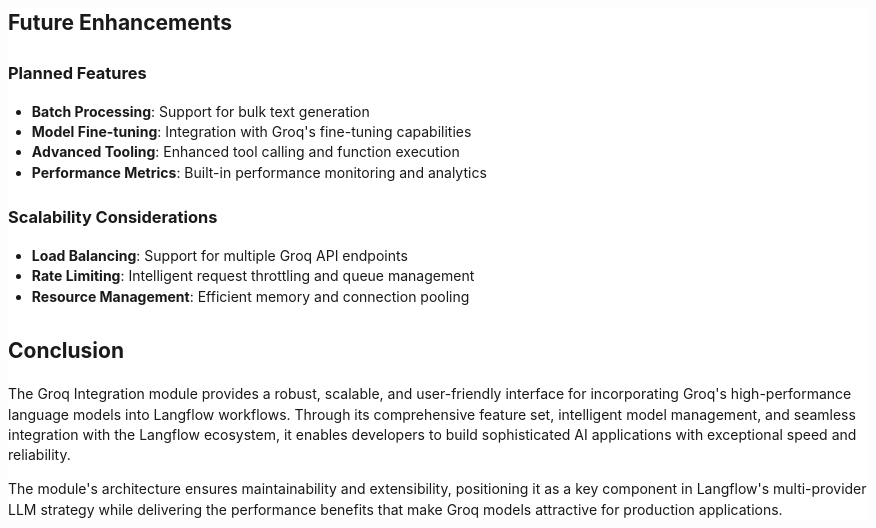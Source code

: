 ## Future Enhancements

### Planned Features
- **Batch Processing**: Support for bulk text generation
- **Model Fine-tuning**: Integration with Groq's fine-tuning capabilities
- **Advanced Tooling**: Enhanced tool calling and function execution
- **Performance Metrics**: Built-in performance monitoring and analytics

### Scalability Considerations
- **Load Balancing**: Support for multiple Groq API endpoints
- **Rate Limiting**: Intelligent request throttling and queue management
- **Resource Management**: Efficient memory and connection pooling

## Conclusion

The Groq Integration module provides a robust, scalable, and user-friendly interface for incorporating Groq's high-performance language models into Langflow workflows. Through its comprehensive feature set, intelligent model management, and seamless integration with the Langflow ecosystem, it enables developers to build sophisticated AI applications with exceptional speed and reliability.

The module's architecture ensures maintainability and extensibility, positioning it as a key component in Langflow's multi-provider LLM strategy while delivering the performance benefits that make Groq models attractive for production applications.